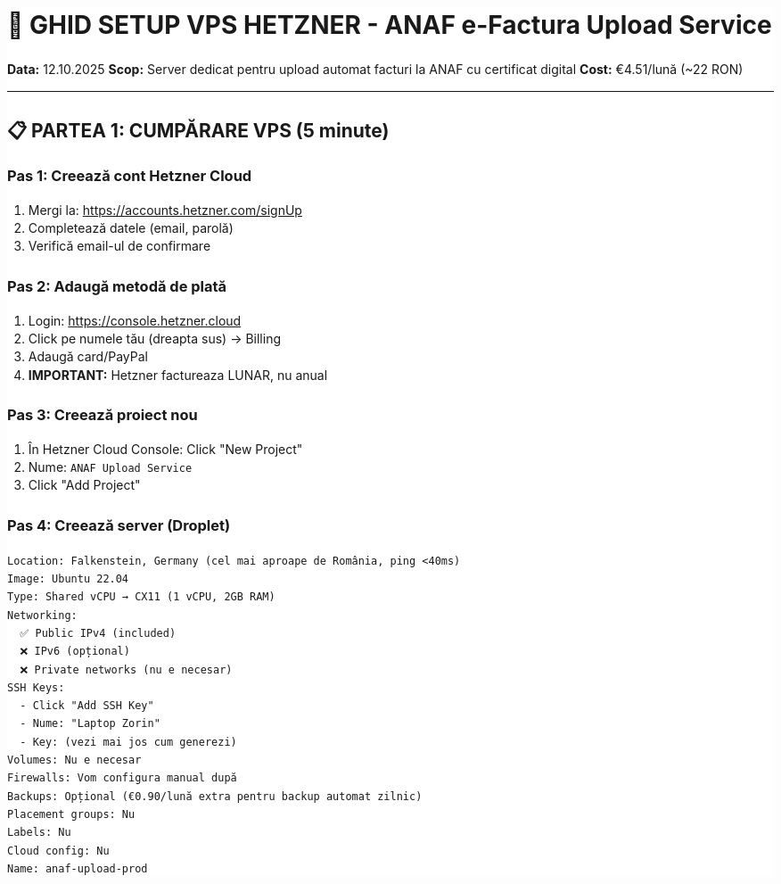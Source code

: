 # 🚀 GHID SETUP VPS HETZNER - ANAF e-Factura Upload Service

**Data:** 12.10.2025
**Scop:** Server dedicat pentru upload automat facturi la ANAF cu certificat digital
**Cost:** €4.51/lună (~22 RON)

---

## 📋 PARTEA 1: CUMPĂRARE VPS (5 minute)

### Pas 1: Creează cont Hetzner Cloud

1. Mergi la: https://accounts.hetzner.com/signUp
2. Completează datele (email, parolă)
3. Verifică email-ul de confirmare

### Pas 2: Adaugă metodă de plată

1. Login: https://console.hetzner.cloud
2. Click pe numele tău (dreapta sus) → Billing
3. Adaugă card/PayPal
4. **IMPORTANT:** Hetzner factureaza LUNAR, nu anual

### Pas 3: Creează proiect nou

1. În Hetzner Cloud Console: Click "New Project"
2. Nume: `ANAF Upload Service`
3. Click "Add Project"

### Pas 4: Creează server (Droplet)

```
Location: Falkenstein, Germany (cel mai aproape de România, ping <40ms)
Image: Ubuntu 22.04
Type: Shared vCPU → CX11 (1 vCPU, 2GB RAM)
Networking:
  ✅ Public IPv4 (included)
  ❌ IPv6 (opțional)
  ❌ Private networks (nu e necesar)
SSH Keys:
  - Click "Add SSH Key"
  - Nume: "Laptop Zorin"
  - Key: (vezi mai jos cum generezi)
Volumes: Nu e necesar
Firewalls: Vom configura manual după
Backups: Opțional (€0.90/lună extra pentru backup automat zilnic)
Placement groups: Nu
Labels: Nu
Cloud config: Nu
Name: anaf-upload-prod
```
